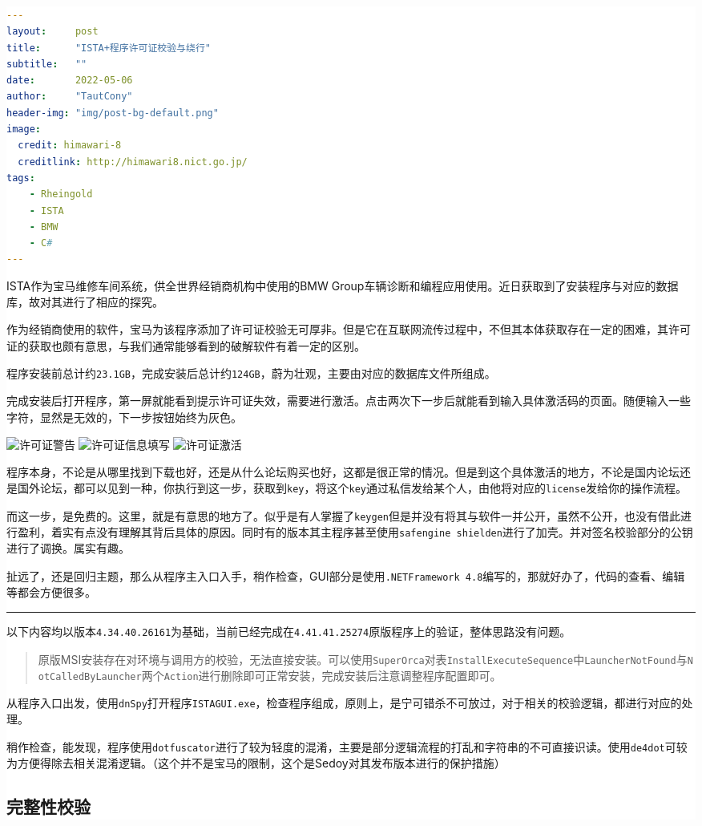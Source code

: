 ```yaml
---
layout:     post
title:      "ISTA+程序许可证校验与绕行"
subtitle:   ""
date:       2022-05-06
author:     "TautCony"
header-img: "img/post-bg-default.png"
image:
  credit: himawari-8
  creditlink: http://himawari8.nict.go.jp/
tags:
    - Rheingold
    - ISTA
    - BMW
    - C#
---
```


ISTA作为宝马维修车间系统，供全世界经销商机构中使用的BMW Group车辆诊断和编程应用使用。近日获取到了安装程序与对应的数据库，故对其进行了相应的探究。



作为经销商使用的软件，宝马为该程序添加了许可证校验无可厚非。但是它在互联网流传过程中，不但其本体获取存在一定的困难，其许可证的获取也颇有意思，与我们通常能够看到的破解软件有着一定的区别。

程序安装前总计约`23.1GB`，完成安装后总计约`124GB`，蔚为壮观，主要由对应的数据库文件所组成。

完成安装后打开程序，第一屏就能看到提示许可证失效，需要进行激活。点击两次下一步后就能看到输入具体激活码的页面。随便输入一些字符，显然是无效的，下一步按钮始终为灰色。

![许可证警告](/img/bmw-ISTAP/01-license-warning.png)
![许可证信息填写](/img/bmw-ISTAP/02-license-info.png)
![许可证激活](/img/bmw-ISTAP/03-license-active.png)

程序本身，不论是从哪里找到下载也好，还是从什么论坛购买也好，这都是很正常的情况。但是到这个具体激活的地方，不论是国内论坛还是国外论坛，都可以见到一种，你执行到这一步，获取到`key`，将这个`key`通过私信发给某个人，由他将对应的`license`发给你的操作流程。

而这一步，是免费的。这里，就是有意思的地方了。似乎是有人掌握了`keygen`但是并没有将其与软件一并公开，虽然不公开，也没有借此进行盈利，着实有点没有理解其背后具体的原因。同时有的版本其主程序甚至使用`safengine shielden`进行了加壳。并对签名校验部分的公钥进行了调换。属实有趣。

扯远了，还是回归主题，那么从程序主入口入手，稍作检查，GUI部分是使用`.NETFramework 4.8`编写的，那就好办了，代码的查看、编辑等都会方便很多。

---

以下内容均以版本`4.34.40.26161`为基础，当前已经完成在`4.41.41.25274`原版程序上的验证，整体思路没有问题。

> 原版MSI安装存在对环境与调用方的校验，无法直接安装。可以使用`SuperOrca`对表`InstallExecuteSequence`中`LauncherNotFound`与`NotCalledByLauncher`两个`Action`进行删除即可正常安装，完成安装后注意调整程序配置即可。

从程序入口出发，使用`dnSpy`打开程序`ISTAGUI.exe`，检查程序组成，原则上，是宁可错杀不可放过，对于相关的校验逻辑，都进行对应的处理。

稍作检查，能发现，程序使用`dotfuscator`进行了较为轻度的混淆，主要是部分逻辑流程的打乱和字符串的不可直接识读。使用`de4dot`可较为方便得除去相关混淆逻辑。（这个并不是宝马的限制，这个是Sedoy对其发布版本进行的保护措施）

## 完整性校验
